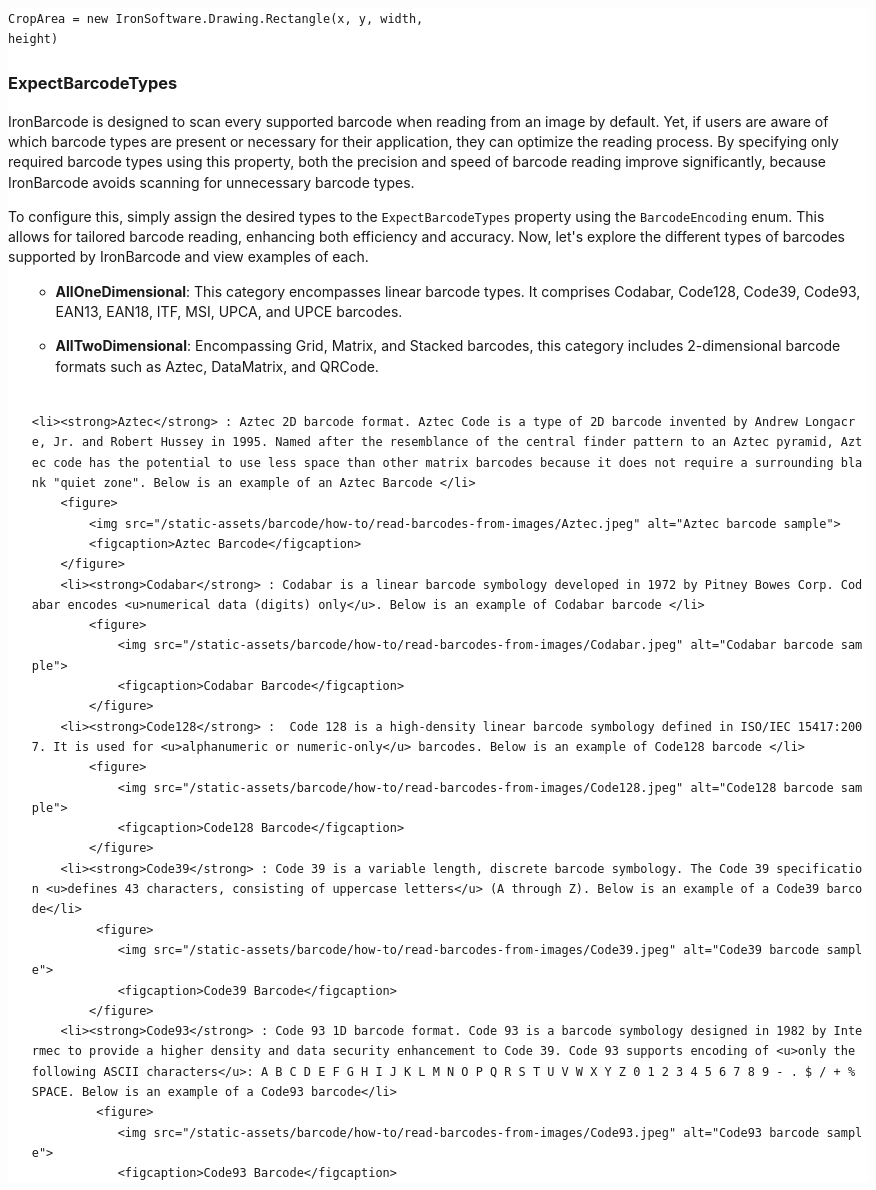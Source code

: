 <code>CropArea = new IronSoftware.Drawing.Rectangle(x, y, width, height)</code>

### ExpectBarcodeTypes

IronBarcode is designed to scan every supported barcode when reading from an image by default. Yet, if users are aware of which barcode types are present or necessary for their application, they can optimize the reading process. By specifying only required barcode types using this property, both the precision and speed of barcode reading improve significantly, because IronBarcode avoids scanning for unnecessary barcode types.

To configure this, simply assign the desired types to the `ExpectBarcodeTypes` property using the `BarcodeEncoding` enum. This allows for tailored barcode reading, enhancing both efficiency and accuracy. Now, let's explore the different types of barcodes supported by IronBarcode and view examples of each.

<ul>

- **AllOneDimensional**: This category encompasses linear barcode types. It comprises Codabar, Code128, Code39, Code93, EAN13, EAN18, ITF, MSI, UPCA, and UPCE barcodes.

- **AllTwoDimensional**: Encompassing Grid, Matrix, and Stacked barcodes, this category includes 2-dimensional barcode formats such as Aztec, DataMatrix, and QRCode.
```

<li><strong>Aztec</strong> : Aztec 2D barcode format. Aztec Code is a type of 2D barcode invented by Andrew Longacre, Jr. and Robert Hussey in 1995. Named after the resemblance of the central finder pattern to an Aztec pyramid, Aztec code has the potential to use less space than other matrix barcodes because it does not require a surrounding blank "quiet zone". Below is an example of an Aztec Barcode </li>
    <figure>
        <img src="/static-assets/barcode/how-to/read-barcodes-from-images/Aztec.jpeg" alt="Aztec barcode sample">
        <figcaption>Aztec Barcode</figcaption>
    </figure>
    <li><strong>Codabar</strong> : Codabar is a linear barcode symbology developed in 1972 by Pitney Bowes Corp. Codabar encodes <u>numerical data (digits) only</u>. Below is an example of Codabar barcode </li>
        <figure>
            <img src="/static-assets/barcode/how-to/read-barcodes-from-images/Codabar.jpeg" alt="Codabar barcode sample">
            <figcaption>Codabar Barcode</figcaption>
        </figure>
    <li><strong>Code128</strong> :  Code 128 is a high-density linear barcode symbology defined in ISO/IEC 15417:2007. It is used for <u>alphanumeric or numeric-only</u> barcodes. Below is an example of Code128 barcode </li>
        <figure>
            <img src="/static-assets/barcode/how-to/read-barcodes-from-images/Code128.jpeg" alt="Code128 barcode sample">
            <figcaption>Code128 Barcode</figcaption>
        </figure>
    <li><strong>Code39</strong> : Code 39 is a variable length, discrete barcode symbology. The Code 39 specification <u>defines 43 characters, consisting of uppercase letters</u> (A through Z). Below is an example of a Code39 barcode</li>
         <figure>
            <img src="/static-assets/barcode/how-to/read-barcodes-from-images/Code39.jpeg" alt="Code39 barcode sample">
            <figcaption>Code39 Barcode</figcaption>
        </figure>
    <li><strong>Code93</strong> : Code 93 1D barcode format. Code 93 is a barcode symbology designed in 1982 by Intermec to provide a higher density and data security enhancement to Code 39. Code 93 supports encoding of <u>only the following ASCII characters</u>: A B C D E F G H I J K L M N O P Q R S T U V W X Y Z 0 1 2 3 4 5 6 7 8 9 - . $ / + % SPACE. Below is an example of a Code93 barcode</li>
         <figure>
            <img src="/static-assets/barcode/how-to/read-barcodes-from-images/Code93.jpeg" alt="Code93 barcode sample">
            <figcaption>Code93 Barcode</figcaption>
```